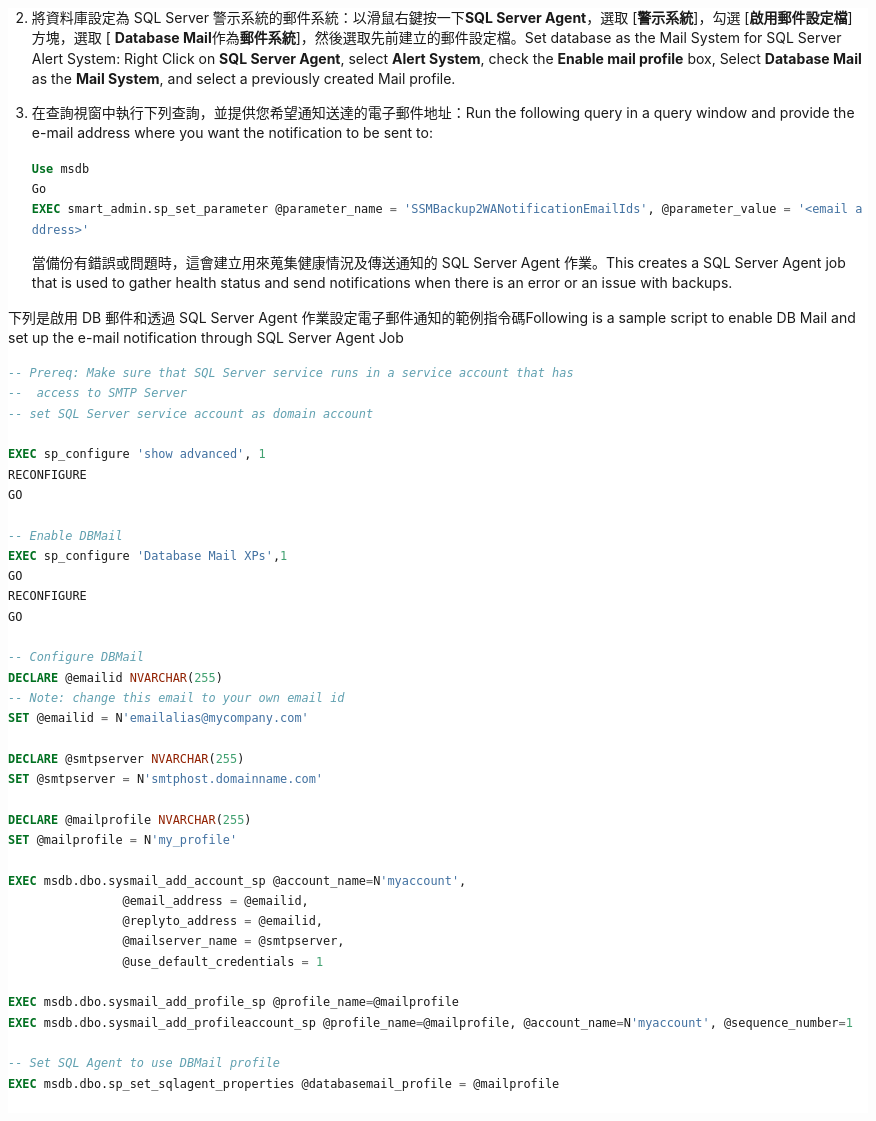 2.  <span data-ttu-id="5ae3c-171">將資料庫設定為 SQL Server 警示系統的郵件系統：以滑鼠右鍵按一下**SQL Server Agent**，選取 [**警示系統**]，勾選 [**啟用郵件設定檔**] 方塊，選取 [ **Database Mail**作為**郵件系統**]，然後選取先前建立的郵件設定檔。</span><span class="sxs-lookup"><span data-stu-id="5ae3c-171">Set database as the Mail System for SQL Server Alert System: Right Click on **SQL Server Agent**, select **Alert System**, check the **Enable mail profile** box, Select **Database Mail** as the **Mail System**, and select a previously created Mail profile.</span></span>  
  
3.  <span data-ttu-id="5ae3c-172">在查詢視窗中執行下列查詢，並提供您希望通知送達的電子郵件地址：</span><span class="sxs-lookup"><span data-stu-id="5ae3c-172">Run the following query in a query window and provide the e-mail address where you want the notification to be sent to:</span></span>  
  
    ```sql
    Use msdb  
    Go  
    EXEC smart_admin.sp_set_parameter @parameter_name = 'SSMBackup2WANotificationEmailIds', @parameter_value = '<email address>'
    ```  
  
     <span data-ttu-id="5ae3c-173">當備份有錯誤或問題時，這會建立用來蒐集健康情況及傳送通知的 SQL Server Agent 作業。</span><span class="sxs-lookup"><span data-stu-id="5ae3c-173">This creates a SQL Server Agent job that is used to gather health status and send notifications when there is an error or an issue with backups.</span></span>  
  
 <span data-ttu-id="5ae3c-174">下列是啟用 DB 郵件和透過 SQL Server Agent 作業設定電子郵件通知的範例指令碼</span><span class="sxs-lookup"><span data-stu-id="5ae3c-174">Following is a sample script  to enable DB Mail and set up the e-mail notification through SQL Server Agent Job</span></span>  
  
```sql
-- Prereq: Make sure that SQL Server service runs in a service account that has  
--  access to SMTP Server   
-- set SQL Server service account as domain account   
  
EXEC sp_configure 'show advanced', 1  
RECONFIGURE  
GO  
  
-- Enable DBMail  
EXEC sp_configure 'Database Mail XPs',1  
GO  
RECONFIGURE  
GO  
  
-- Configure DBMail  
DECLARE @emailid NVARCHAR(255)  
-- Note: change this email to your own email id  
SET @emailid = N'emailalias@mycompany.com'  
  
DECLARE @smtpserver NVARCHAR(255)  
SET @smtpserver = N'smtphost.domainname.com'  
  
DECLARE @mailprofile NVARCHAR(255)  
SET @mailprofile = N'my_profile'  
  
EXEC msdb.dbo.sysmail_add_account_sp @account_name=N'myaccount',  
                @email_address = @emailid,  
                @replyto_address = @emailid,  
                @mailserver_name = @smtpserver,  
                @use_default_credentials = 1  
  
EXEC msdb.dbo.sysmail_add_profile_sp @profile_name=@mailprofile  
EXEC msdb.dbo.sysmail_add_profileaccount_sp @profile_name=@mailprofile, @account_name=N'myaccount', @sequence_number=1  
  
-- Set SQL Agent to use DBMail profile  
EXEC msdb.dbo.sp_set_sqlagent_properties @databasemail_profile = @mailprofile  
  
```